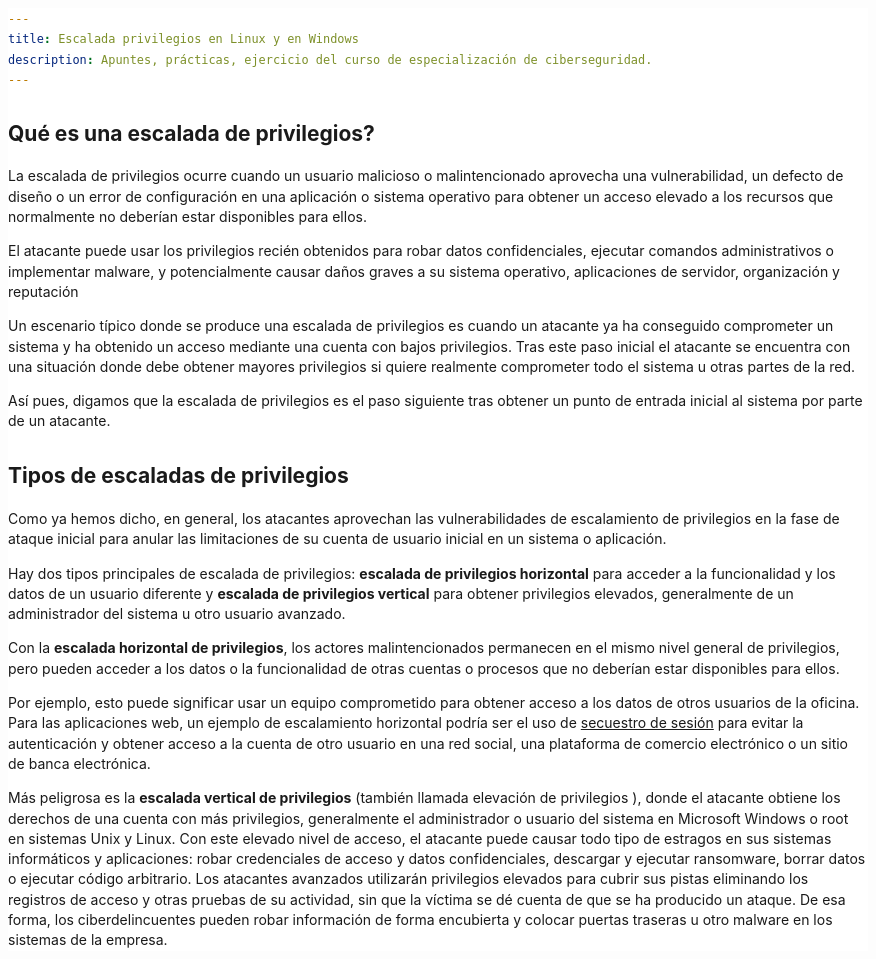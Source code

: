 ```yaml
---
title: Escalada privilegios en Linux y en Windows
description: Apuntes, prácticas, ejercicio del curso de especialización de ciberseguridad. 
---
```


## Qué es una escalada de privilegios?

La escalada de privilegios ocurre cuando un usuario malicioso o malintencionado aprovecha una vulnerabilidad, un defecto de diseño o un error de configuración en una aplicación o sistema operativo para obtener un acceso elevado a los recursos que normalmente no deberían estar disponibles para ellos.

El atacante puede usar los privilegios recién obtenidos para robar datos confidenciales, ejecutar comandos administrativos o implementar malware, y potencialmente causar daños graves a su sistema operativo, aplicaciones de servidor, organización y reputación

Un escenario típico donde se produce una escalada de privilegios es cuando un atacante ya ha conseguido comprometer un sistema y ha obtenido un acceso mediante una cuenta con bajos privilegios. Tras este paso inicial el atacante se encuentra con una situación donde debe obtener mayores privilegios si quiere realmente comprometer todo el sistema u otras partes de la red.

Así pues, digamos que la escalada de privilegios es el paso siguiente tras obtener un punto de entrada inicial al sistema por parte de un atacante.

## Tipos de escaladas de privilegios

Como ya hemos dicho, en general, los atacantes aprovechan las vulnerabilidades de escalamiento de privilegios en la fase de ataque inicial para anular las limitaciones de su cuenta de usuario inicial en un sistema o aplicación. 

Hay dos tipos principales de escalada de privilegios: **escalada de privilegios horizontal** para acceder a la funcionalidad y los datos de un usuario diferente y **escalada de privilegios vertical** para obtener privilegios elevados, generalmente de un administrador del sistema u otro usuario avanzado.

Con la **escalada horizontal de privilegios**, los actores malintencionados permanecen en el mismo nivel general de privilegios, pero pueden acceder a los datos o la funcionalidad de otras cuentas o procesos que no deberían estar disponibles para ellos. 

Por ejemplo, esto puede significar usar un equipo comprometido para obtener acceso a los datos de otros usuarios de la oficina. Para las aplicaciones web, un ejemplo de escalamiento horizontal podría ser el uso de [secuestro de sesión](https://es.wikipedia.org/wiki/Secuestro_de_sesi%C3%B3n) para evitar la autenticación y obtener acceso a la cuenta de otro usuario en una red social, una plataforma de comercio electrónico o un sitio de banca electrónica.

Más peligrosa es la **escalada vertical de privilegios** (también llamada elevación de privilegios ), donde el atacante obtiene los derechos de una cuenta con más privilegios, generalmente el administrador o usuario del sistema en Microsoft Windows o root en sistemas Unix y Linux. Con este elevado nivel de acceso, el atacante puede causar todo tipo de estragos en sus sistemas informáticos y aplicaciones: robar credenciales de acceso y datos confidenciales, descargar y ejecutar ransomware, borrar datos o ejecutar código arbitrario. Los atacantes avanzados utilizarán privilegios elevados para cubrir sus pistas eliminando los registros de acceso y otras pruebas de su actividad, sin que la víctima se dé cuenta de que se ha producido un ataque. De esa forma, los ciberdelincuentes pueden robar información de forma encubierta y colocar puertas traseras u otro malware en los sistemas de la empresa.
